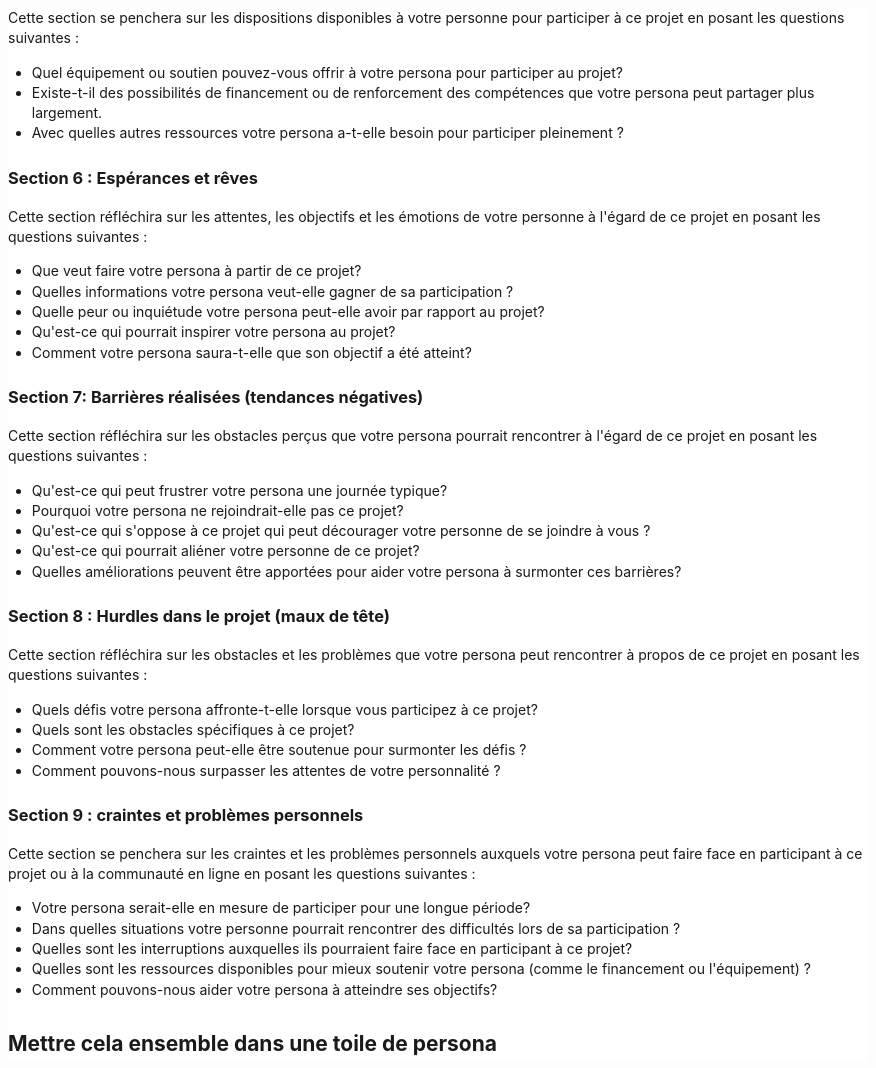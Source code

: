 Cette section se penchera sur les dispositions disponibles à votre personne pour participer à ce projet en posant les questions suivantes :

- Quel équipement ou soutien pouvez-vous offrir à votre persona pour participer au projet?
- Existe-t-il des possibilités de financement ou de renforcement des compétences que votre persona peut partager plus largement.
- Avec quelles autres ressources votre persona a-t-elle besoin pour participer pleinement ?

### Section 6 : Espérances et rêves

Cette section réfléchira sur les attentes, les objectifs et les émotions de votre personne à l'égard de ce projet en posant les questions suivantes :

- Que veut faire votre persona à partir de ce projet?
- Quelles informations votre persona veut-elle gagner de sa participation ?
- Quelle peur ou inquiétude votre persona peut-elle avoir par rapport au projet?
- Qu'est-ce qui pourrait inspirer votre persona au projet?
- Comment votre persona saura-t-elle que son objectif a été atteint?

### Section 7: Barrières réalisées (tendances négatives)

Cette section réfléchira sur les obstacles perçus que votre persona pourrait rencontrer à l'égard de ce projet en posant les questions suivantes :

- Qu'est-ce qui peut frustrer votre persona une journée typique?
- Pourquoi votre persona ne rejoindrait-elle pas ce projet?
- Qu'est-ce qui s'oppose à ce projet qui peut décourager votre personne de se joindre à vous ?
- Qu'est-ce qui pourrait aliéner votre personne de ce projet?
- Quelles améliorations peuvent être apportées pour aider votre persona à surmonter ces barrières?

### Section 8 : Hurdles dans le projet (maux de tête)

Cette section réfléchira sur les obstacles et les problèmes que votre persona peut rencontrer à propos de ce projet en posant les questions suivantes :

- Quels défis votre persona affronte-t-elle lorsque vous participez à ce projet?
- Quels sont les obstacles spécifiques à ce projet?
- Comment votre persona peut-elle être soutenue pour surmonter les défis ?
- Comment pouvons-nous surpasser les attentes de votre personnalité ?

### Section 9 : craintes et problèmes personnels

Cette section se penchera sur les craintes et les problèmes personnels auxquels votre persona peut faire face en participant à ce projet ou à la communauté en ligne en posant les questions suivantes :

- Votre persona serait-elle en mesure de participer pour une longue période?
- Dans quelles situations votre personne pourrait rencontrer des difficultés lors de sa participation ?
- Quelles sont les interruptions auxquelles ils pourraient faire face en participant à ce projet?
- Quelles sont les ressources disponibles pour mieux soutenir votre persona (comme le financement ou l'équipement) ?
- Comment pouvons-nous aider votre persona à atteindre ses objectifs?

## Mettre cela ensemble dans une toile de persona

